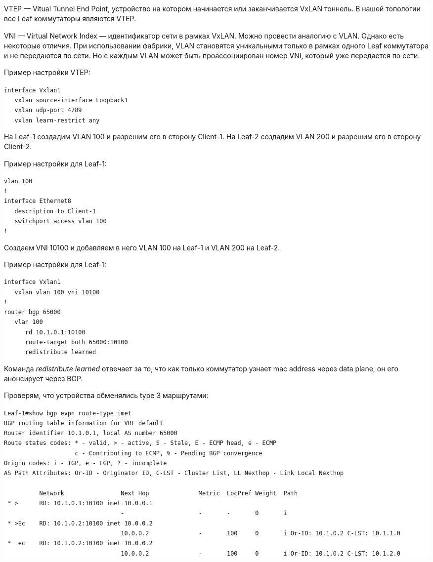 VTEP — Vitual Tunnel End Point, устройство на котором начинается или заканчивается VxLAN тоннель. В нашей топологии все Leaf коммутаторы являются VTEP.

VNI — Virtual Network Index — идентификатор сети в рамках VxLAN. Можно провести аналогию с VLAN. Однако есть некоторые отличия. При использовании фабрики, VLAN становятся уникальными только в рамках одного Leaf коммутатора и не передаются по сети. Но с каждым VLAN может быть проассоциирован номер VNI, который уже передается по сети.

Пример настройки VTEP:

    interface Vxlan1
       vxlan source-interface Loopback1
       vxlan udp-port 4789
       vxlan learn-restrict any
    
На Leaf-1 создадим VLAN 100 и разрешим его в сторону Client-1. На Leaf-2 создадим VLAN 200 и разрешим его в сторону Client-2.

Пример настройки для Leaf-1:

    vlan 100
    !
    interface Ethernet8
       description to Client-1
       switchport access vlan 100
    !

Создаем VNI 10100 и добавляем в него VLAN 100 на Leaf-1 и VLAN 200 на Leaf-2.

Пример настройки для Leaf-1:

    interface Vxlan1
       vxlan vlan 100 vni 10100
    !
    router bgp 65000
       vlan 100
          rd 10.1.0.1:10100
          route-target both 65000:10100
          redistribute learned

Команда *redistribute learned* отвечает за то, что как только коммутатор узнает mac address через data plane, он его анонсирует через BGP.

Проверям, что устройства обменялись type 3 маршрутами:

    Leaf-1#show bgp evpn route-type imet
    BGP routing table information for VRF default
    Router identifier 10.1.0.1, local AS number 65000
    Route status codes: * - valid, > - active, S - Stale, E - ECMP head, e - ECMP
                        c - Contributing to ECMP, % - Pending BGP convergence
    Origin codes: i - IGP, e - EGP, ? - incomplete
    AS Path Attributes: Or-ID - Originator ID, C-LST - Cluster List, LL Nexthop - Link Local Nexthop
    
              Network                Next Hop              Metric  LocPref Weight  Path
     * >      RD: 10.1.0.1:10100 imet 10.0.0.1
                                     -                     -       -       0       i
     * >Ec    RD: 10.1.0.2:10100 imet 10.0.0.2
                                     10.0.0.2              -       100     0       i Or-ID: 10.1.0.2 C-LST: 10.1.1.0
     *  ec    RD: 10.1.0.2:10100 imet 10.0.0.2
                                     10.0.0.2              -       100     0       i Or-ID: 10.1.0.2 C-LST: 10.1.2.0
